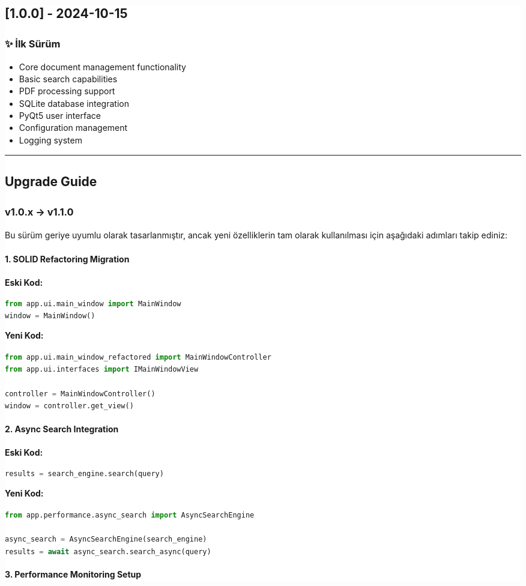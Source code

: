 ## [1.0.0] - 2024-10-15

### ✨ İlk Sürüm
- Core document management functionality
- Basic search capabilities  
- PDF processing support
- SQLite database integration
- PyQt5 user interface
- Configuration management
- Logging system

---

## Upgrade Guide

### v1.0.x → v1.1.0

Bu sürüm geriye uyumlu olarak tasarlanmıştır, ancak yeni özelliklerin tam olarak kullanılması için aşağıdaki adımları takip ediniz:

#### 1. SOLID Refactoring Migration

**Eski Kod:**
```python
from app.ui.main_window import MainWindow
window = MainWindow()
```

**Yeni Kod:**
```python
from app.ui.main_window_refactored import MainWindowController
from app.ui.interfaces import IMainWindowView

controller = MainWindowController()
window = controller.get_view()
```

#### 2. Async Search Integration

**Eski Kod:**
```python
results = search_engine.search(query)
```

**Yeni Kod:**
```python
from app.performance.async_search import AsyncSearchEngine

async_search = AsyncSearchEngine(search_engine)
results = await async_search.search_async(query)
```

#### 3. Performance Monitoring Setup
